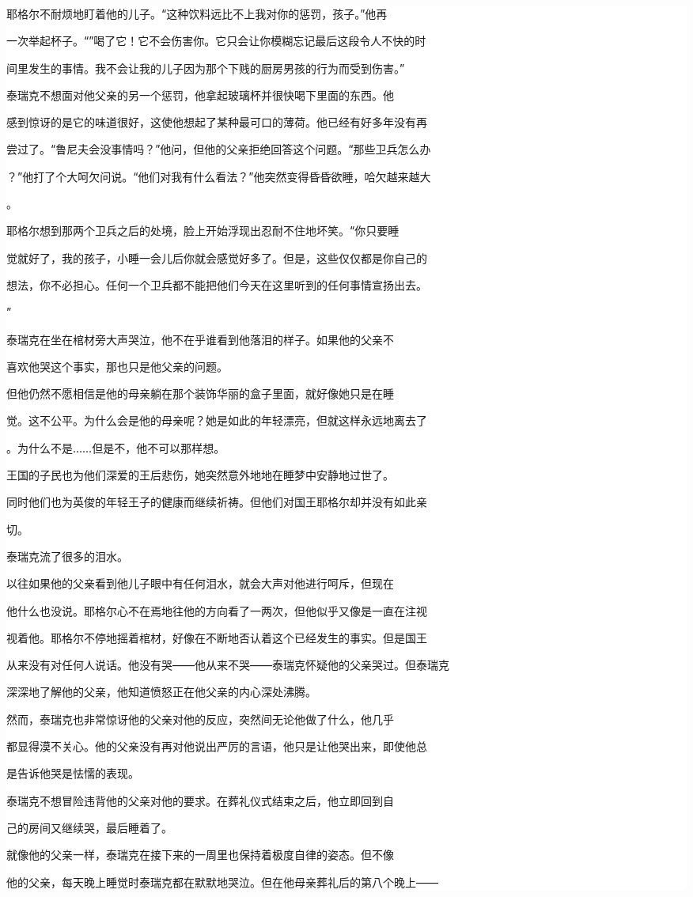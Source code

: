 耶格尔不耐烦地盯着他的儿子。“这种饮料远比不上我对你的惩罚，孩子。”他再

一次举起杯子。“”喝了它！它不会伤害你。它只会让你模糊忘记最后这段令人不快的时

间里发生的事情。我不会让我的儿子因为那个下贱的厨房男孩的行为而受到伤害。”

泰瑞克不想面对他父亲的另一个惩罚，他拿起玻璃杯并很快喝下里面的东西。他

感到惊讶的是它的味道很好，这使他想起了某种最可口的薄荷。他已经有好多年没有再

尝过了。“鲁尼夫会没事情吗？”他问，但他的父亲拒绝回答这个问题。“那些卫兵怎么办

？”他打了个大呵欠问说。“他们对我有什么看法？”他突然变得昏昏欲睡，哈欠越来越大

。

耶格尔想到那两个卫兵之后的处境，脸上开始浮现出忍耐不住地坏笑。“你只要睡

觉就好了，我的孩子，小睡一会儿后你就会感觉好多了。但是，这些仅仅都是你自己的

想法，你不必担心。任何一个卫兵都不能把他们今天在这里听到的任何事情宣扬出去。

”

泰瑞克在坐在棺材旁大声哭泣，他不在乎谁看到他落泪的样子。如果他的父亲不

喜欢他哭这个事实，那也只是他父亲的问题。

但他仍然不愿相信是他的母亲躺在那个装饰华丽的盒子里面，就好像她只是在睡

觉。这不公平。为什么会是他的母亲呢？她是如此的年轻漂亮，但就这样永远地离去了

。为什么不是……但是不，他不可以那样想。

王国的子民也为他们深爱的王后悲伤，她突然意外地地在睡梦中安静地过世了。

同时他们也为英俊的年轻王子的健康而继续祈祷。但他们对国王耶格尔却并没有如此亲

切。

泰瑞克流了很多的泪水。

以往如果他的父亲看到他儿子眼中有任何泪水，就会大声对他进行呵斥，但现在

他什么也没说。耶格尔心不在焉地往他的方向看了一两次，但他似乎又像是一直在注视

视着他。耶格尔不停地摇着棺材，好像在不断地否认着这个已经发生的事实。但是国王

从来没有对任何人说话。他没有哭——他从来不哭——泰瑞克怀疑他的父亲哭过。但泰瑞克

深深地了解他的父亲，他知道愤怒正在他父亲的内心深处沸腾。

然而，泰瑞克也非常惊讶他的父亲对他的反应，突然间无论他做了什么，他几乎

都显得漠不关心。他的父亲没有再对他说出严厉的言语，他只是让他哭出来，即使他总

是告诉他哭是怯懦的表现。

泰瑞克不想冒险违背他的父亲对他的要求。在葬礼仪式结束之后，他立即回到自

己的房间又继续哭，最后睡着了。

就像他的父亲一样，泰瑞克在接下来的一周里也保持着极度自律的姿态。但不像

他的父亲，每天晚上睡觉时泰瑞克都在默默地哭泣。但在他母亲葬礼后的第八个晚上——
